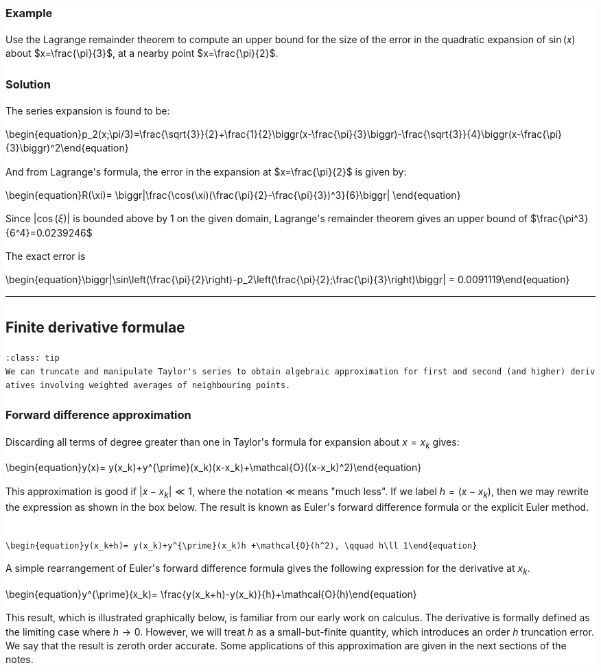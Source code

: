 
### Example

Use the Lagrange remainder theorem to compute an upper bound for the size of the error in the quadratic expansion of $\sin(x)$ about $x=\frac{\pi}{3}$, at a nearby point $x=\frac{\pi}{2}$.


### Solution

The series expansion is found to be:

\begin{equation}p_2(x;\pi/3)=\frac{\sqrt{3}}{2}+\frac{1}{2}\biggr(x-\frac{\pi}{3}\biggr)-\frac{\sqrt{3}}{4}\biggr(x-\frac{\pi}{3}\biggr)^2\end{equation}

And from Lagrange's formula, the error in the expansion at $x=\frac{\pi}{2}$ is given by:

\begin{equation}R(\xi)= \biggr|\frac{\cos(\xi)(\frac{\pi}{2}-\frac{\pi}{3})^3}{6}\biggr| \end{equation}

Since $|\cos(\xi)|$ is bounded above by $1$ on the given domain, Lagrange's remainder theorem gives an upper bound of $\frac{\pi^3}{6^4}=0.0239246$

The exact error is

\begin{equation}\biggr|\sin\left(\frac{\pi}{2}\right)-p_2\left(\frac{\pi}{2};\frac{\pi}{3}\right)\biggr| = 0.0091119\end{equation}

---
## Finite derivative formulae

```{admonition} Big idea : Local approximation of derivatives
:class: tip
We can truncate and manipulate Taylor's series to obtain algebraic approximation for first and second (and higher) derivatives involving weighted averages of neighbouring points.
```

### Forward difference approximation
Discarding all terms of degree greater than one in Taylor's formula for expansion about $x=x_k$ gives:

\begin{equation}y(x)= y(x_k)+y^{\prime}(x_k)(x-x_k)+\mathcal{O}((x-x_k)^2)\end{equation}

This approximation is good if $|x-x_k|\ll 1$, where the notation $\ll$ means "much less". If we label $h=(x-x_k)$, then we may rewrite the expression as shown in the box below. The result is known as Euler's forward difference formula or the explicit Euler method.

```{admonition} Euler's forward difference formula

\begin{equation}y(x_k+h)= y(x_k)+y^{\prime}(x_k)h +\mathcal{O}(h^2), \qquad h\ll 1\end{equation}
```

A simple rearrangement of Euler's forward difference formula gives the following expression for the derivative at $x_k$.

\begin{equation}y^{\prime}(x_k)= \frac{y(x_k+h)-y(x_k)}{h}+\mathcal{O}(h)\end{equation}

This result, which is illustrated graphically below, is familiar from our early work on calculus. The derivative is formally defined as the limiting case where $h\rightarrow 0$. However, we will treat $h$ as a small-but-finite quantity, which introduces an order $h$ truncation error. We say that the result is zeroth order accurate. Some applications of this approximation are given in the next sections of the notes.
